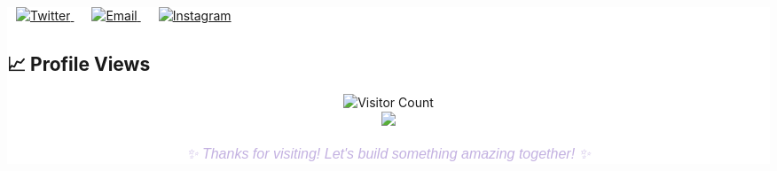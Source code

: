   <a href="https://twitter.com/A3belT" style="margin: 0 10px;">
    <img src="https://img.shields.io/badge/Twitter-%231DA1F2.svg?style=for-the-badge&logo=twitter&logoColor=white&labelColor=black" alt="Twitter" />
  </a>
  
  <a href="mailto:abeltewodros83@gmail.com" style="margin: 0 10px;">
    <img src="https://img.shields.io/badge/Email-%23D14836.svg?style=for-the-badge&logo=gmail&logoColor=white&labelColor=black" alt="Email" />
  </a>
  
  <a href="https://instagram.com/heb_el1" style="margin: 0 10px;">
    <img src="https://img.shields.io/badge/Instagram-%23E4405F.svg?style=for-the-badge&logo=instagram&logoColor=white&labelColor=black" alt="Instagram" />
  </a>
</div>

## 📈 Profile Views

<div align="center">
  <img src="https://profile-counter.glitch.me/AbelStack/count.svg" alt="Visitor Count" />
</div>


<div align="center">
  <img src="https://capsule-render.vercel.app/api?type=waving&color=gradient&customColorList=12,15,20,24,30&height=100&section=footer&animation=twinkling&fontAlignY=70&fontColor=f0f0f0&fontFamily=Poppins" width="100%" />
</div>


<div align="center">
  <p style="font-family: 'Montserrat', sans-serif; font-size: 16px; color: #C3B1E1; margin-top: 15px;">
    <em>✨ Thanks for visiting! Let's build something amazing together! ✨</em>
  </p>
</div>
